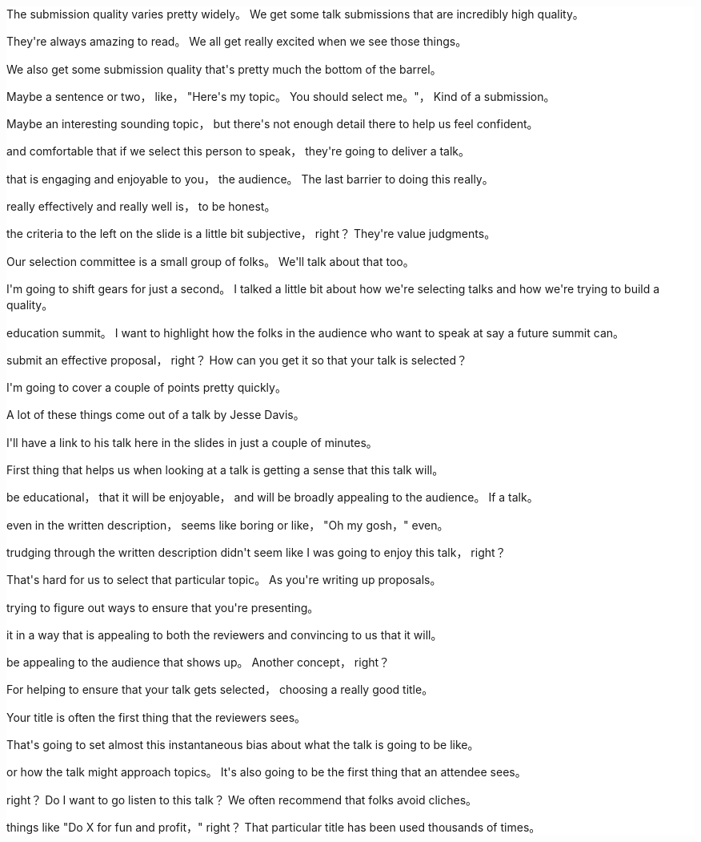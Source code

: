  The submission quality varies pretty widely。 We get some talk submissions that are incredibly high quality。

 They're always amazing to read。 We all get really excited when we see those things。

 We also get some submission quality that's pretty much the bottom of the barrel。

 Maybe a sentence or two， like， "Here's my topic。 You should select me。"， Kind of a submission。

 Maybe an interesting sounding topic， but there's not enough detail there to help us feel confident。

 and comfortable that if we select this person to speak， they're going to deliver a talk。

 that is engaging and enjoyable to you， the audience。 The last barrier to doing this really。

 really effectively and really well is， to be honest。

 the criteria to the left on the slide is a little bit subjective， right？ They're value judgments。

 Our selection committee is a small group of folks。 We'll talk about that too。

 I'm going to shift gears for just a second。 I talked a little bit about how we're selecting talks and how we're trying to build a quality。

 education summit。 I want to highlight how the folks in the audience who want to speak at say a future summit can。

 submit an effective proposal， right？ How can you get it so that your talk is selected？

 I'm going to cover a couple of points pretty quickly。

 A lot of these things come out of a talk by Jesse Davis。

 I'll have a link to his talk here in the slides in just a couple of minutes。

 First thing that helps us when looking at a talk is getting a sense that this talk will。

 be educational， that it will be enjoyable， and will be broadly appealing to the audience。 If a talk。

 even in the written description， seems like boring or like， "Oh my gosh，" even。

 trudging through the written description didn't seem like I was going to enjoy this talk， right？

 That's hard for us to select that particular topic。 As you're writing up proposals。

 trying to figure out ways to ensure that you're presenting。

 it in a way that is appealing to both the reviewers and convincing to us that it will。

 be appealing to the audience that shows up。 Another concept， right？

 For helping to ensure that your talk gets selected， choosing a really good title。

 Your title is often the first thing that the reviewers sees。

 That's going to set almost this instantaneous bias about what the talk is going to be like。

 or how the talk might approach topics。 It's also going to be the first thing that an attendee sees。

 right？ Do I want to go listen to this talk？ We often recommend that folks avoid cliches。

 things like "Do X for fun and profit，" right？ That particular title has been used thousands of times。
